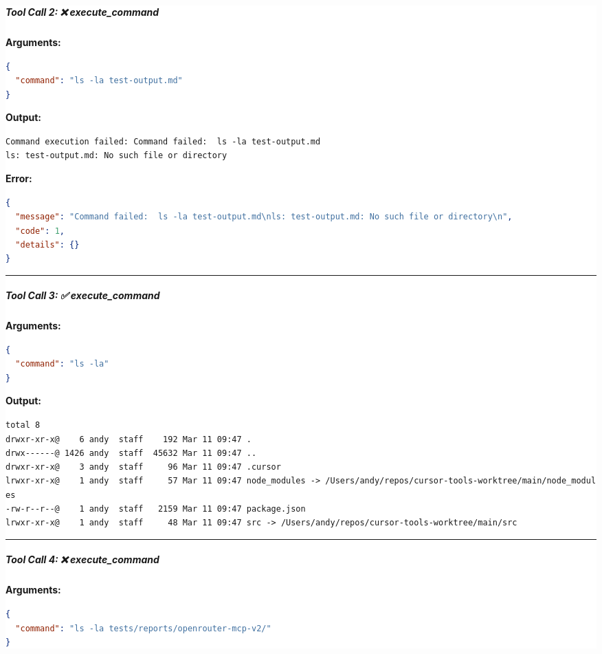 
##### Tool Call 2: ❌ execute_command

**Arguments:**
```json
{
  "command": "ls -la test-output.md"
}
```

**Output:**
```
Command execution failed: Command failed:  ls -la test-output.md
ls: test-output.md: No such file or directory

```

**Error:**
```json
{
  "message": "Command failed:  ls -la test-output.md\nls: test-output.md: No such file or directory\n",
  "code": 1,
  "details": {}
}
```

---

##### Tool Call 3: ✅ execute_command

**Arguments:**
```json
{
  "command": "ls -la"
}
```

**Output:**
```
total 8
drwxr-xr-x@    6 andy  staff    192 Mar 11 09:47 .
drwx------@ 1426 andy  staff  45632 Mar 11 09:47 ..
drwxr-xr-x@    3 andy  staff     96 Mar 11 09:47 .cursor
lrwxr-xr-x@    1 andy  staff     57 Mar 11 09:47 node_modules -> /Users/andy/repos/cursor-tools-worktree/main/node_modules
-rw-r--r--@    1 andy  staff   2159 Mar 11 09:47 package.json
lrwxr-xr-x@    1 andy  staff     48 Mar 11 09:47 src -> /Users/andy/repos/cursor-tools-worktree/main/src

```

---

##### Tool Call 4: ❌ execute_command

**Arguments:**
```json
{
  "command": "ls -la tests/reports/openrouter-mcp-v2/"
}
```
